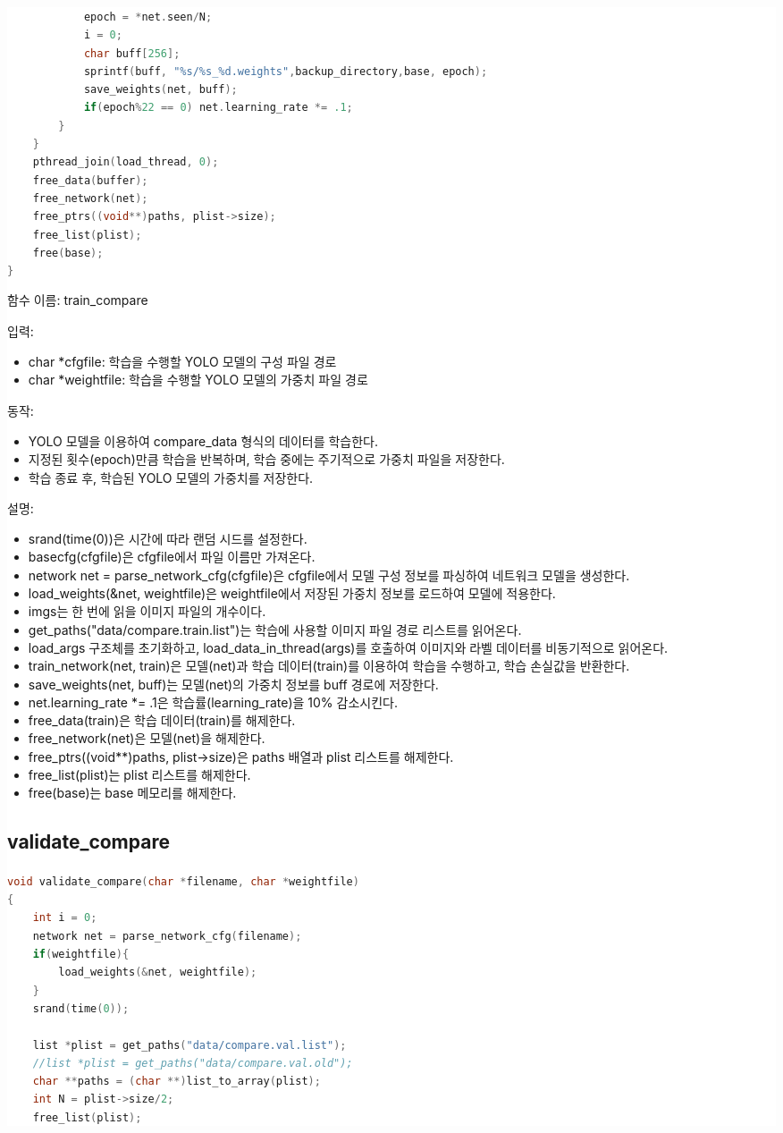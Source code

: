 ```c
            epoch = *net.seen/N;
            i = 0;
            char buff[256];
            sprintf(buff, "%s/%s_%d.weights",backup_directory,base, epoch);
            save_weights(net, buff);
            if(epoch%22 == 0) net.learning_rate *= .1;
        }
    }
    pthread_join(load_thread, 0);
    free_data(buffer);
    free_network(net);
    free_ptrs((void**)paths, plist->size);
    free_list(plist);
    free(base);
}
```

함수 이름: train\_compare

입력:

* char \*cfgfile: 학습을 수행할 YOLO 모델의 구성 파일 경로
* char \*weightfile: 학습을 수행할 YOLO 모델의 가중치 파일 경로

동작:

* YOLO 모델을 이용하여 compare\_data 형식의 데이터를 학습한다.
* 지정된 횟수(epoch)만큼 학습을 반복하며, 학습 중에는 주기적으로 가중치 파일을 저장한다.
* 학습 종료 후, 학습된 YOLO 모델의 가중치를 저장한다.

설명:

* srand(time(0))은 시간에 따라 랜덤 시드를 설정한다.
* basecfg(cfgfile)은 cfgfile에서 파일 이름만 가져온다.
* network net = parse\_network\_cfg(cfgfile)은 cfgfile에서 모델 구성 정보를 파싱하여 네트워크 모델을 생성한다.
* load\_weights(\&net, weightfile)은 weightfile에서 저장된 가중치 정보를 로드하여 모델에 적용한다.
* imgs는 한 번에 읽을 이미지 파일의 개수이다.
* get\_paths("data/compare.train.list")는 학습에 사용할 이미지 파일 경로 리스트를 읽어온다.
* load\_args 구조체를 초기화하고, load\_data\_in\_thread(args)를 호출하여 이미지와 라벨 데이터를 비동기적으로 읽어온다.
* train\_network(net, train)은 모델(net)과 학습 데이터(train)를 이용하여 학습을 수행하고, 학습 손실값을 반환한다.
* save\_weights(net, buff)는 모델(net)의 가중치 정보를 buff 경로에 저장한다.
* net.learning\_rate \*= .1은 학습률(learning\_rate)을 10% 감소시킨다.
* free\_data(train)은 학습 데이터(train)를 해제한다.
* free\_network(net)은 모델(net)을 해제한다.
* free\_ptrs((void\*\*)paths, plist->size)은 paths 배열과 plist 리스트를 해제한다.
* free\_list(plist)는 plist 리스트를 해제한다.
* free(base)는 base 메모리를 해제한다.



## validate\_compare

```c
void validate_compare(char *filename, char *weightfile)
{
    int i = 0;
    network net = parse_network_cfg(filename);
    if(weightfile){
        load_weights(&net, weightfile);
    }
    srand(time(0));

    list *plist = get_paths("data/compare.val.list");
    //list *plist = get_paths("data/compare.val.old");
    char **paths = (char **)list_to_array(plist);
    int N = plist->size/2;
    free_list(plist);
```